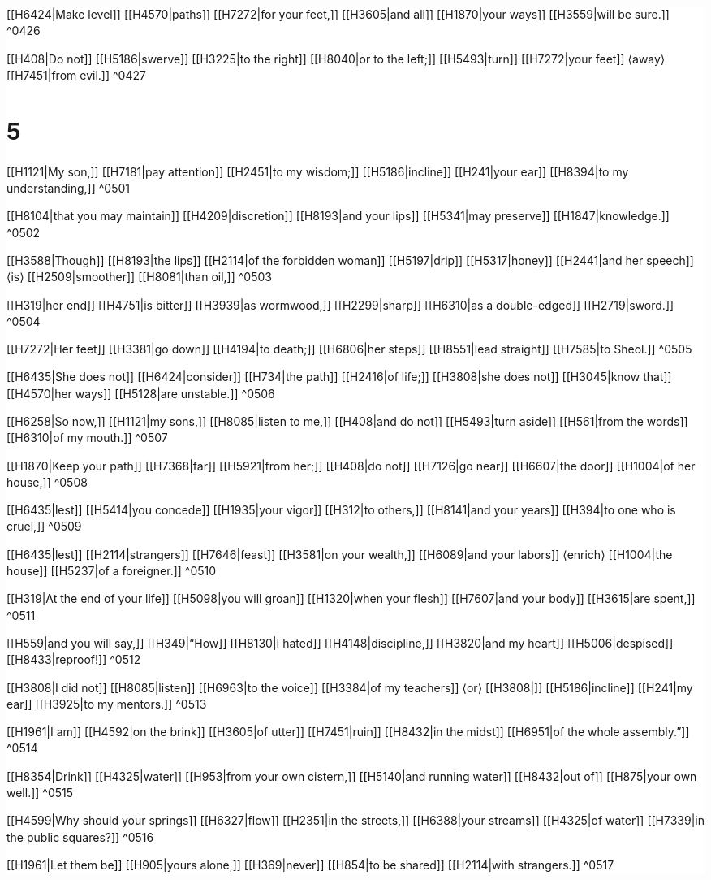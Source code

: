 [[H6424|Make level]] [[H4570|paths]] [[H7272|for your feet,]] [[H3605|and all]] [[H1870|your ways]] [[H3559|will be sure.]] ^0426

[[H408|Do not]] [[H5186|swerve]] [[H3225|to the right]] [[H8040|or to the left;]] [[H5493|turn]] [[H7272|your feet]] ⟨away⟩ [[H7451|from evil.]] ^0427

# 5

[[H1121|My son,]] [[H7181|pay attention]] [[H2451|to my wisdom;]] [[H5186|incline]] [[H241|your ear]] [[H8394|to my understanding,]] ^0501

[[H8104|that you may maintain]] [[H4209|discretion]] [[H8193|and your lips]] [[H5341|may preserve]] [[H1847|knowledge.]] ^0502

[[H3588|Though]] [[H8193|the lips]] [[H2114|of the forbidden woman]] [[H5197|drip]] [[H5317|honey]] [[H2441|and her speech]] ⟨is⟩ [[H2509|smoother]] [[H8081|than oil,]] ^0503

[[H319|her end]] [[H4751|is bitter]] [[H3939|as wormwood,]] [[H2299|sharp]] [[H6310|as a double-edged]] [[H2719|sword.]] ^0504

[[H7272|Her feet]] [[H3381|go down]] [[H4194|to death;]] [[H6806|her steps]] [[H8551|lead straight]] [[H7585|to Sheol.]] ^0505

[[H6435|She does not]] [[H6424|consider]] [[H734|the path]] [[H2416|of life;]] [[H3808|she does not]] [[H3045|know that]] [[H4570|her ways]] [[H5128|are unstable.]] ^0506

[[H6258|So now,]] [[H1121|my sons,]] [[H8085|listen to me,]] [[H408|and do not]] [[H5493|turn aside]] [[H561|from the words]] [[H6310|of my mouth.]] ^0507

[[H1870|Keep your path]] [[H7368|far]] [[H5921|from her;]] [[H408|do not]] [[H7126|go near]] [[H6607|the door]] [[H1004|of her house,]] ^0508

[[H6435|lest]] [[H5414|you concede]] [[H1935|your vigor]] [[H312|to others,]] [[H8141|and your years]] [[H394|to one who is cruel,]] ^0509

[[H6435|lest]] [[H2114|strangers]] [[H7646|feast]] [[H3581|on your wealth,]] [[H6089|and your labors]] ⟨enrich⟩ [[H1004|the house]] [[H5237|of a foreigner.]] ^0510

[[H319|At the end of your life]] [[H5098|you will groan]] [[H1320|when your flesh]] [[H7607|and your body]] [[H3615|are spent,]] ^0511

[[H559|and you will say,]] [[H349|“How]] [[H8130|I hated]] [[H4148|discipline,]] [[H3820|and my heart]] [[H5006|despised]] [[H8433|reproof!]] ^0512

[[H3808|I did not]] [[H8085|listen]] [[H6963|to the voice]] [[H3384|of my teachers]] ⟨or⟩ [[H3808|]] [[H5186|incline]] [[H241|my ear]] [[H3925|to my mentors.]] ^0513

[[H1961|I am]] [[H4592|on the brink]] [[H3605|of utter]] [[H7451|ruin]] [[H8432|in the midst]] [[H6951|of the whole assembly.”]] ^0514

[[H8354|Drink]] [[H4325|water]] [[H953|from your own cistern,]] [[H5140|and running water]] [[H8432|out of]] [[H875|your own well.]] ^0515

[[H4599|Why should your springs]] [[H6327|flow]] [[H2351|in the streets,]] [[H6388|your streams]] [[H4325|of water]] [[H7339|in the public squares?]] ^0516

[[H1961|Let them be]] [[H905|yours  alone,]] [[H369|never]] [[H854|to be shared]] [[H2114|with strangers.]] ^0517
